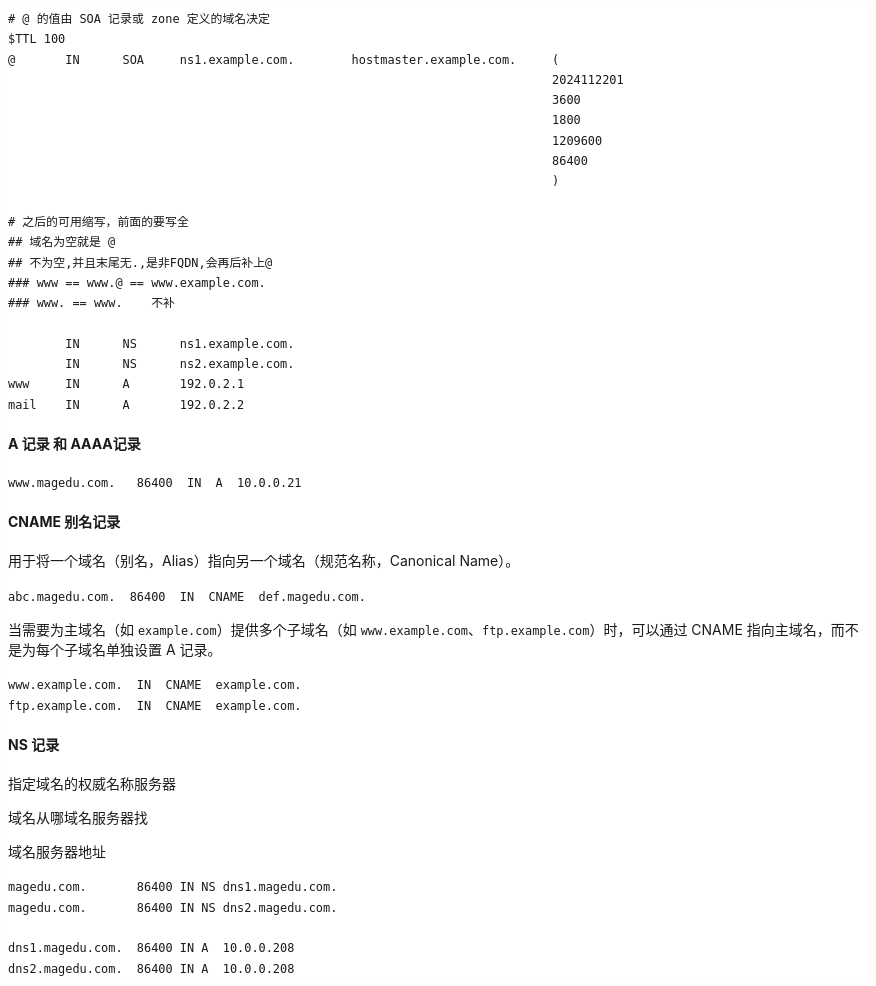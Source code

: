```shell
# @ 的值由 SOA 记录或 zone 定义的域名决定
$TTL 100
@		IN		SOA		ns1.example.com.		hostmaster.example.com.		(
                    														2024112201 
                    														3600       
                    														1800      
                    														1209600    
                    														86400      
                															)
                															
# 之后的可用缩写，前面的要写全
## 域名为空就是 @
## 不为空,并且末尾无.,是非FQDN,会再后补上@
### www == www.@ == www.example.com.
### www. == www.	不补

        IN  	NS  	ns1.example.com.
        IN  	NS  	ns2.example.com.
www     IN  	A   	192.0.2.1
mail    IN  	A   	192.0.2.2
```

#### A 记录 和 AAAA记录

```shell
www.magedu.com.   86400  IN  A  10.0.0.21
```

#### CNAME 别名记录

用于将一个域名（别名，Alias）指向另一个域名（规范名称，Canonical Name）。

```shell
abc.magedu.com.  86400  IN  CNAME  def.magedu.com. 
```

当需要为主域名（如 `example.com`）提供多个子域名（如 `www.example.com`、`ftp.example.com`）时，可以通过 CNAME 指向主域名，而不是为每个子域名单独设置 A 记录。

```shell
www.example.com.  IN  CNAME  example.com.
ftp.example.com.  IN  CNAME  example.com.
```

#### NS 记录

指定域名的权威名称服务器

域名从哪域名服务器找

域名服务器地址

```shell
magedu.com.       86400 IN NS dns1.magedu.com.
magedu.com.       86400 IN NS dns2.magedu.com.

dns1.magedu.com.  86400 IN A  10.0.0.208
dns2.magedu.com.  86400 IN A  10.0.0.208
```
